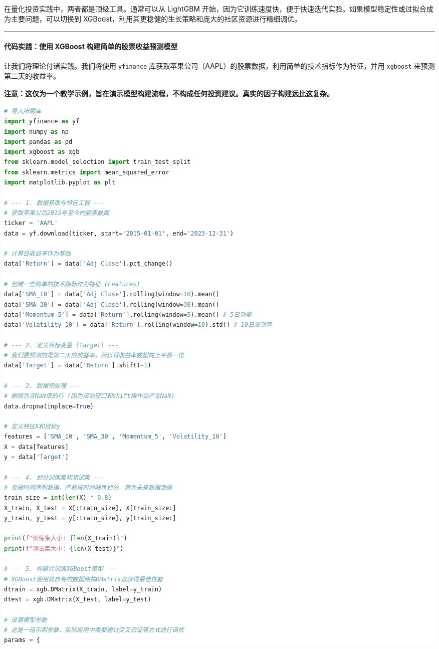 在量化投资实践中，两者都是顶级工具。通常可以从 LightGBM 开始，因为它训练速度快，便于快速迭代实验。如果模型稳定性或过拟合成为主要问题，可以切换到 XGBoost，利用其更稳健的生长策略和庞大的社区资源进行精细调优。

---

#### **代码实践：使用 XGBoost 构建简单的股票收益预测模型**

让我们将理论付诸实践。我们将使用 `yfinance` 库获取苹果公司（AAPL）的股票数据，利用简单的技术指标作为特征，并用 `xgboost` 来预测第二天的收益率。

**注意：这仅为一个教学示例，旨在演示模型构建流程，不构成任何投资建议。真实的因子构建远比这复杂。**

```python
# 导入所需库
import yfinance as yf
import numpy as np
import pandas as pd
import xgboost as xgb
from sklearn.model_selection import train_test_split
from sklearn.metrics import mean_squared_error
import matplotlib.pyplot as plt

# --- 1. 数据获取与特征工程 ---
# 获取苹果公司2015年至今的股票数据
ticker = 'AAPL'
data = yf.download(ticker, start='2015-01-01', end='2023-12-31')

# 计算日收益率作为基础
data['Return'] = data['Adj Close'].pct_change()

# 创建一些简单的技术指标作为特征 (Features)
data['SMA_10'] = data['Adj Close'].rolling(window=10).mean()
data['SMA_30'] = data['Adj Close'].rolling(window=30).mean()
data['Momentum_5'] = data['Return'].rolling(window=5).mean() # 5日动量
data['Volatility_10'] = data['Return'].rolling(window=10).std() # 10日波动率

# --- 2. 定义目标变量 (Target) ---
# 我们要预测的是第二天的收益率，所以将收益率数据向上平移一位
data['Target'] = data['Return'].shift(-1)

# --- 3. 数据预处理 ---
# 删除包含NaN值的行 (因为滚动窗口和shift操作会产生NaN)
data.dropna(inplace=True)

# 定义特征X和目标y
features = ['SMA_10', 'SMA_30', 'Momentum_5', 'Volatility_10']
X = data[features]
y = data['Target']

# --- 4. 划分训练集和测试集 ---
# 金融时间序列数据，严格按时间顺序划分，避免未来数据泄露
train_size = int(len(X) * 0.8)
X_train, X_test = X[:train_size], X[train_size:]
y_train, y_test = y[:train_size], y[train_size:]

print(f"训练集大小: {len(X_train)}")
print(f"测试集大小: {len(X_test)}")

# --- 5. 构建并训练XGBoost模型 ---
# XGBoost使用其自有的数据结构DMatrix以获得最佳性能
dtrain = xgb.DMatrix(X_train, label=y_train)
dtest = xgb.DMatrix(X_test, label=y_test)

# 设置模型参数
# 这是一组示例参数，实际应用中需要通过交叉验证等方式进行调优
params = {
```